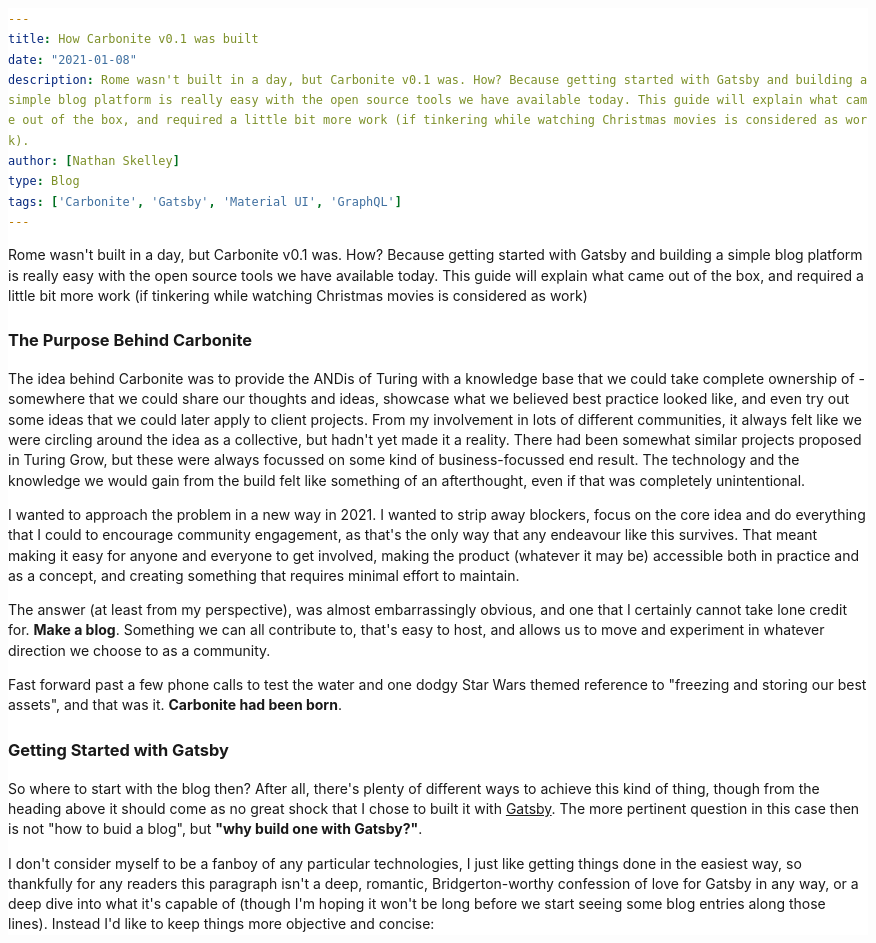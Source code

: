 ```yaml
---
title: How Carbonite v0.1 was built
date: "2021-01-08"
description: Rome wasn't built in a day, but Carbonite v0.1 was. How? Because getting started with Gatsby and building a simple blog platform is really easy with the open source tools we have available today. This guide will explain what came out of the box, and required a little bit more work (if tinkering while watching Christmas movies is considered as work).
author: [Nathan Skelley]
type: Blog
tags: ['Carbonite', 'Gatsby', 'Material UI', 'GraphQL']
---
```


Rome wasn't built in a day, but Carbonite v0.1 was. How? Because getting started with Gatsby and building a simple blog platform is really easy with the open source tools we have available today. This guide will explain what came out of the box, and required a little bit more work (if tinkering while watching Christmas movies is considered as work)

### The Purpose Behind Carbonite

The idea behind Carbonite was to provide the ANDis of Turing with a knowledge base that we could take complete ownership of - somewhere that we could share our thoughts and ideas, showcase what we believed best practice looked like, and even try out some ideas that we could later apply to client projects. From my involvement in lots of different communities, it always felt like we were circling around the idea as a collective, but hadn't yet made it a reality. There had been somewhat similar projects proposed in Turing Grow, but these were always focussed on some kind of business-focussed end result. The technology and the knowledge we would gain from the build felt like something of an afterthought, even if that was completely unintentional.

I wanted to approach the problem in a new way in 2021. I wanted to strip away blockers, focus on the core idea and do everything that I could to encourage community engagement, as that's the only way that any endeavour like this survives. That meant making it easy for anyone and everyone to get involved, making the product (whatever it may be) accessible both in practice and as a concept, and creating something that requires minimal effort to maintain.

The answer (at least from my perspective), was almost embarrassingly obvious, and one that I certainly cannot take lone credit for. **Make a blog**. Something we can all contribute to, that's easy to host, and allows us to move and experiment in whatever direction we choose to as a community.

Fast forward past a few phone calls to test the water and one dodgy Star Wars themed reference to "freezing and storing our best assets", and that was it. **Carbonite had been born**.

### Getting Started with Gatsby

So where to start with the blog then? After all, there's plenty of different ways to achieve this kind of thing, though from the heading above it should come as no great shock that I chose to built it with [Gatsby](https://www.gatsbyjs.com/). The more pertinent question in this case then is not "how to buid a blog", but **"why build one with Gatsby?"**.

I don't consider myself to be a fanboy of any particular technologies, I just like getting things done in the easiest way, so thankfully for any readers this paragraph isn't a deep, romantic, Bridgerton-worthy confession of love for Gatsby in any way, or a deep dive into what it's capable of (though I'm hoping it won't be long before we start seeing some blog entries along those lines). Instead I'd like to keep things more objective and concise:
